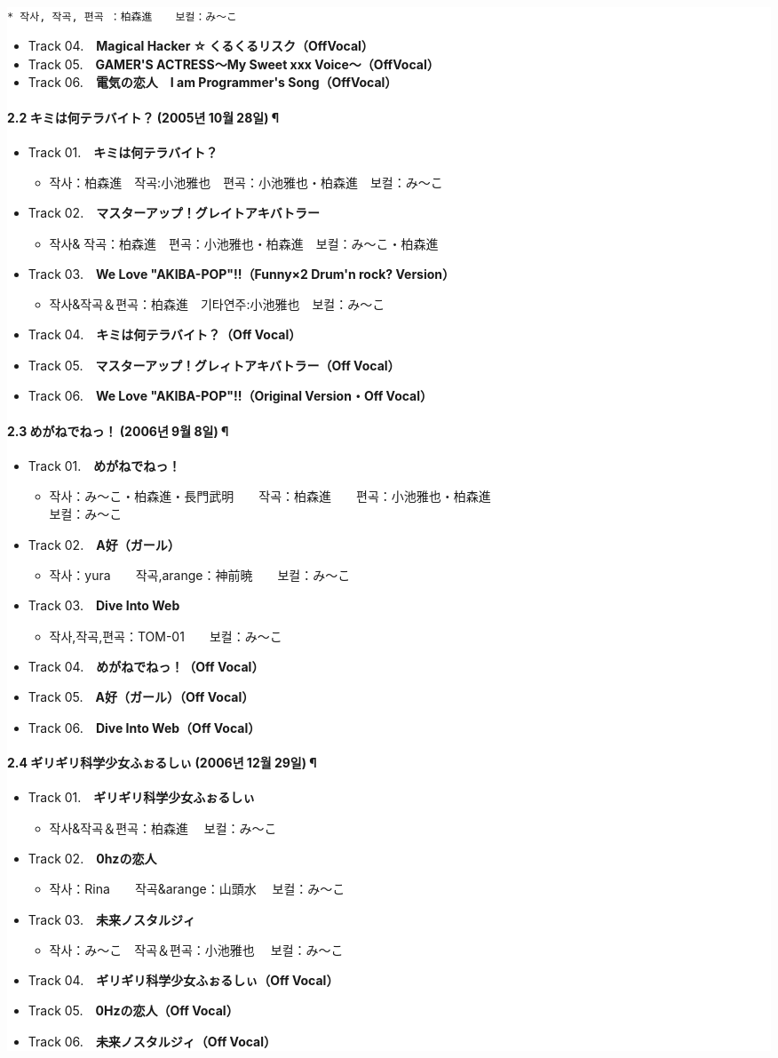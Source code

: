     * 작사, 작곡, 편곡 ：柏森進 　 보컬：み～こ  

  * Track 04.　**Magical Hacker ☆ くるくるリスク（OffVocal）**
  * Track 05.　**GAMER'S ACTRESS～My Sweet xxx Voice～（OffVocal）**
  * Track 06.　**電気の恋人　I am Programmer's Song（OffVocal）**  

  

#### 2.2 キミは何テラバイト？ (2005년 10월 28일) ¶

  * Track 01.　**キミは何テラバイト？**  

    * 작사：柏森進　작곡:小池雅也　편곡：小池雅也・柏森進　보컬：み～こ  

  * Track 02.　**マスターアップ！グレイトアキバトラー**  

    * 작사& 작곡：柏森進　편곡：小池雅也・柏森進　보컬：み～こ・柏森進  

  * Track 03.　**We Love "AKIBA-POP"!!（Funny×2 Drum'n rock? Version）**  

    * 작사&작곡＆편곡：柏森進　기타연주:小池雅也　보컬：み～こ  

  * Track 04.　**キミは何テラバイト？（Off Vocal）**
  * Track 05.　**マスターアップ！グレィトアキバトラー（Off Vocal）**
  * Track 06.　**We Love "AKIBA-POP"!!（Original Version・Off Vocal）**  

#### 2.3 めがねでねっ！ (2006년 9월 8일) ¶

  * Track 01.　**めがねでねっ！**  

    * 작사：み～こ・柏森進・長門武明　　작곡：柏森進　　편곡：小池雅也・柏森進  
보컬：み～こ

  * Track 02.　**A好（ガール）**  

    * 작사：yura　　작곡,arange：神前暁　　보컬：み～こ  

  * Track 03.　**Dive Into Web**  

    * 작사,작곡,편곡：TOM-01　　보컬：み～こ  

  * Track 04.　**めがねでねっ！（Off Vocal）**
  * Track 05.　**A好（ガール）（Off Vocal）**
  * Track 06.　**Dive Into Web（Off Vocal）**  

#### 2.4 ギリギリ科学少女ふぉるしぃ (2006년 12월 29일) ¶

  * Track 01.　**ギリギリ科学少女ふぉるしぃ**  

    * 작사&작곡＆편곡：柏森進　 보컬：み～こ  

  * Track 02.　**0hzの恋人**  

    * 작사：Rina　　작곡&arange：山頭水　 보컬：み～こ  

  * Track 03.　**未来ノスタルジィ**  

    * 작사：み～こ　작곡＆편곡：小池雅也　 보컬：み～こ  

  * Track 04.　**ギリギリ科学少女ふぉるしぃ（Off Vocal）**
  * Track 05.　**0Hzの恋人（Off Vocal）**
  * Track 06.　**未来ノスタルジィ（Off Vocal）**  
